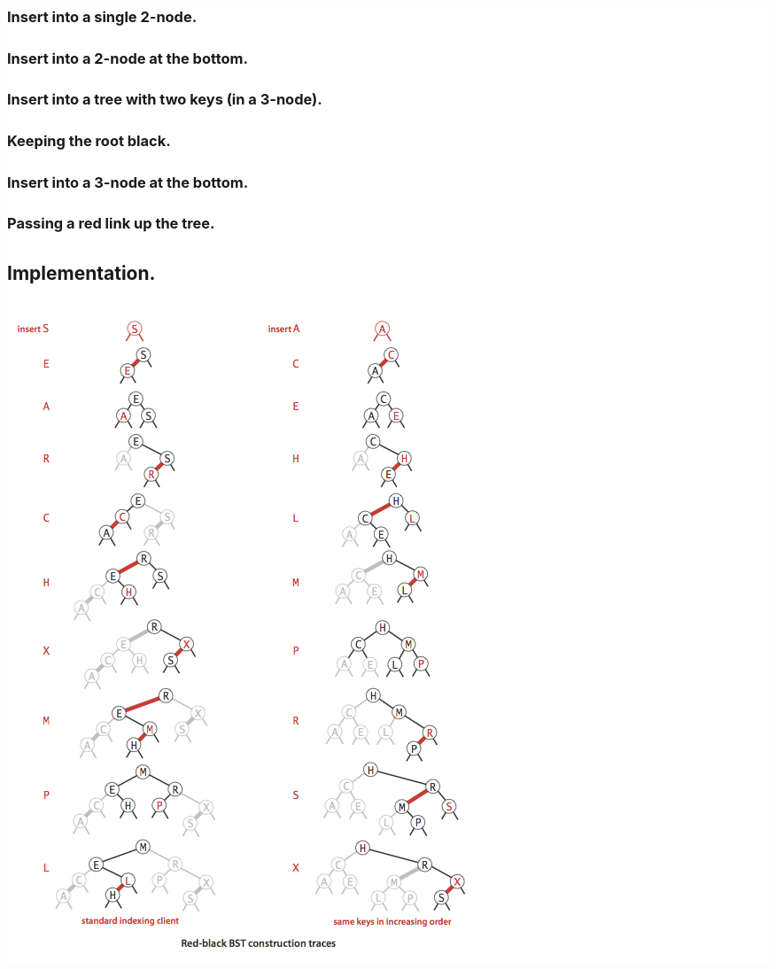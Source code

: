 
### Insert into a single 2-node.
### Insert into a 2-node at the bottom.
### Insert into a tree with two keys (in a 3-node).
### Keeping the root black.
### Insert into a 3-node at the bottom.
### Passing a red link up the tree.

## Implementation. 

![redblack-tree-construction](res/redblack-construction.png)
